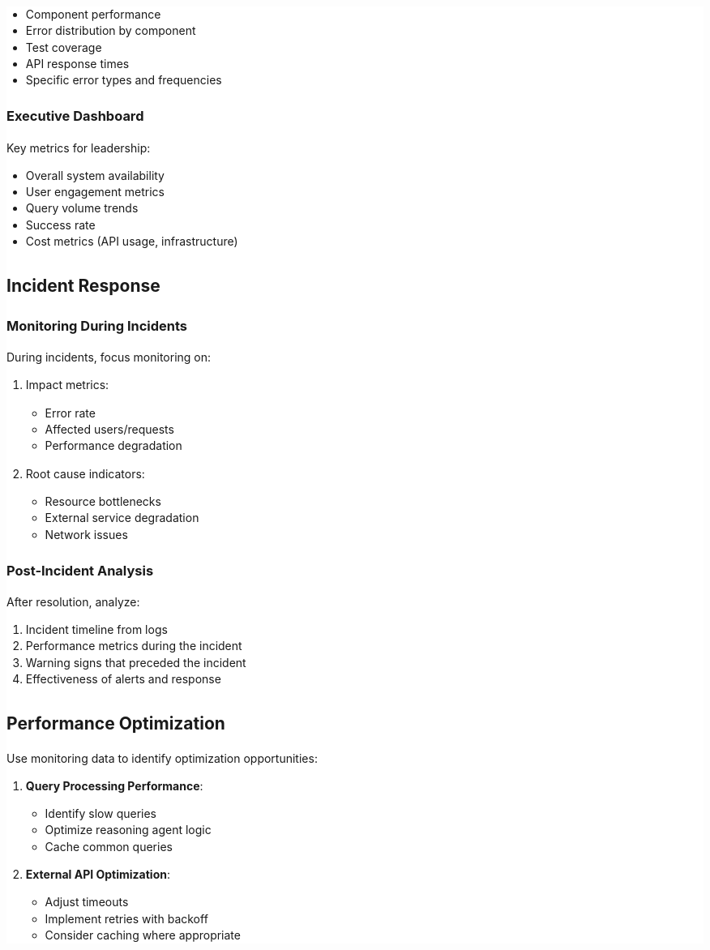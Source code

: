 - Component performance
- Error distribution by component
- Test coverage
- API response times
- Specific error types and frequencies

### Executive Dashboard

Key metrics for leadership:

- Overall system availability
- User engagement metrics
- Query volume trends
- Success rate
- Cost metrics (API usage, infrastructure)

## Incident Response

### Monitoring During Incidents

During incidents, focus monitoring on:

1. Impact metrics:
   - Error rate
   - Affected users/requests
   - Performance degradation

2. Root cause indicators:
   - Resource bottlenecks
   - External service degradation
   - Network issues

### Post-Incident Analysis

After resolution, analyze:

1. Incident timeline from logs
2. Performance metrics during the incident
3. Warning signs that preceded the incident
4. Effectiveness of alerts and response

## Performance Optimization

Use monitoring data to identify optimization opportunities:

1. **Query Processing Performance**:
   - Identify slow queries
   - Optimize reasoning agent logic
   - Cache common queries

2. **External API Optimization**:
   - Adjust timeouts
   - Implement retries with backoff
   - Consider caching where appropriate
